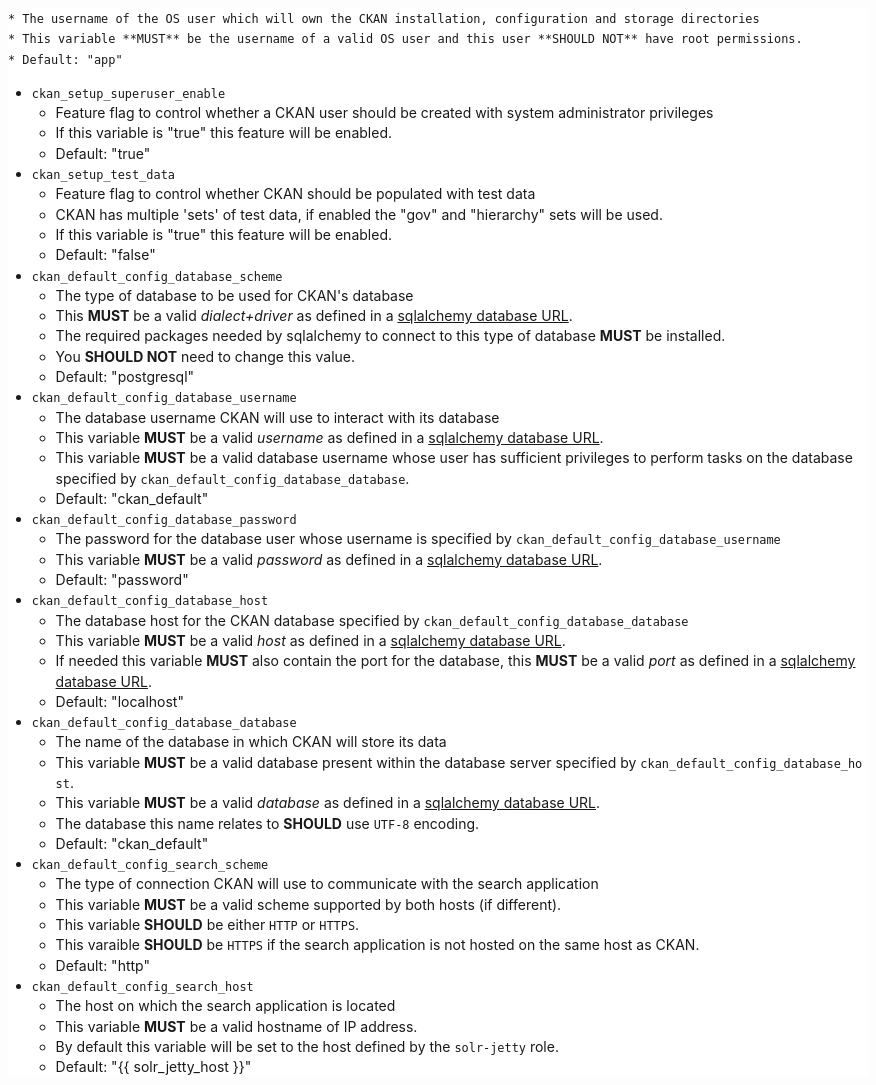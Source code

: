     * The username of the OS user which will own the CKAN installation, configuration and storage directories
    * This variable **MUST** be the username of a valid OS user and this user **SHOULD NOT** have root permissions.
    * Default: "app"
* `ckan_setup_superuser_enable`
    * Feature flag to control whether a CKAN user should be created with system administrator privileges
    * If this variable is "true" this feature will be enabled.
    * Default: "true"
* `ckan_setup_test_data`
    * Feature flag to control whether CKAN should be populated with test data
    * CKAN has multiple 'sets' of test data, if enabled the "gov" and "hierarchy" sets will be used.
    * If this variable is "true" this feature will be enabled.
    * Default: "false"
* `ckan_default_config_database_scheme`
    * The type of database to be used for CKAN's database
    * This **MUST** be a valid *dialect+driver* as defined in a [sqlalchemy database URL](http://docs.sqlalchemy.org/en/rel_0_9/core/engines.html#database-urls).
    * The required packages needed by sqlalchemy to connect to this type of database **MUST** be installed.
    * You **SHOULD NOT** need to change this value.
    * Default: "postgresql"
* `ckan_default_config_database_username`
    * The database username CKAN will use to interact with its database
    * This variable **MUST** be a valid *username* as defined in a [sqlalchemy database URL](http://docs.sqlalchemy.org/en/rel_0_9/core/engines.html#database-urls).
    * This variable **MUST** be a valid database username whose user has sufficient privileges to perform tasks on the database specified by `ckan_default_config_database_database`.
    * Default: "ckan_default"
* `ckan_default_config_database_password`
    * The password for the database user whose username is specified by `ckan_default_config_database_username`
    * This variable **MUST** be a valid *password* as defined in a [sqlalchemy database URL](http://docs.sqlalchemy.org/en/rel_0_9/core/engines.html#database-urls).
    * Default: "password"
* `ckan_default_config_database_host`
    * The database host for the CKAN database specified by `ckan_default_config_database_database`
    * This variable **MUST** be a valid *host* as defined in a [sqlalchemy database URL](http://docs.sqlalchemy.org/en/rel_0_9/core/engines.html#database-urls).
    * If needed this variable **MUST** also contain the port for the database, this **MUST** be a valid *port* as defined in a [sqlalchemy database URL](http://docs.sqlalchemy.org/en/rel_0_9/core/engines.html#database-urls).
    * Default: "localhost"
* `ckan_default_config_database_database`
    * The name of the database in which CKAN will store its data
    * This variable **MUST** be a valid database present within the database server specified by `ckan_default_config_database_host`.
    * This variable **MUST** be a valid *database* as defined in a [sqlalchemy database URL](http://docs.sqlalchemy.org/en/rel_0_9/core/engines.html#database-urls).
    * The database this name relates to **SHOULD** use `UTF-8` encoding.
    * Default: "ckan_default"
* `ckan_default_config_search_scheme`
    * The type of connection CKAN will use to communicate with the search application
    * This variable **MUST** be a valid scheme supported by both hosts (if different).
    * This variable **SHOULD** be either `HTTP` or `HTTPS`.
    * This varaible **SHOULD** be `HTTPS` if the search application is not hosted on the same host as CKAN.
    * Default: "http"
* `ckan_default_config_search_host`
    * The host on which the search application is located
    * This variable **MUST** be a valid hostname of IP address.
    * By default this variable will be set to the host defined by the `solr-jetty` role.
    * Default: "{{ solr_jetty_host }}"